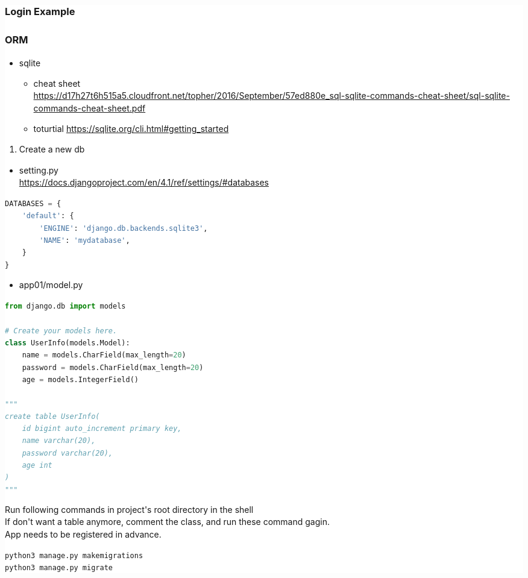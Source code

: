 
### Login Example

### ORM
- sqlite  
	- cheat sheet  
https://d17h27t6h515a5.cloudfront.net/topher/2016/September/57ed880e_sql-sqlite-commands-cheat-sheet/sql-sqlite-commands-cheat-sheet.pdf  

	- toturtial
https://sqlite.org/cli.html#getting_started

1. Create a new db
- setting.py  
https://docs.djangoproject.com/en/4.1/ref/settings/#databases  

```python
DATABASES = {
    'default': {
        'ENGINE': 'django.db.backends.sqlite3',
        'NAME': 'mydatabase',
    }
}
```

- app01/model.py

```python
from django.db import models

# Create your models here.
class UserInfo(models.Model):
    name = models.CharField(max_length=20)
    password = models.CharField(max_length=20)
    age = models.IntegerField()

"""
create table UserInfo(
    id bigint auto_increment primary key,
    name varchar(20),
    password varchar(20),
    age int
)
"""
```

Run following commands in project's root directory in the shell  
If don't want a table anymore, comment the class, and run these command gagin.  
App needs to be registered in advance.  

```shell
python3 manage.py makemigrations
python3 manage.py migrate
```
